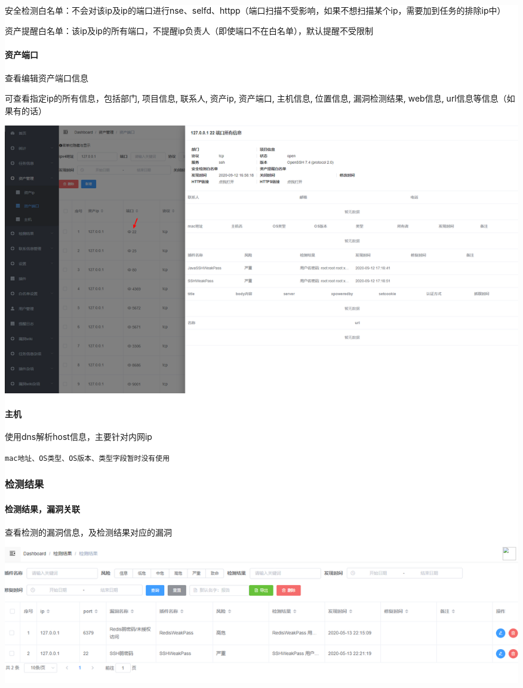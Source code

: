安全检测白名单：不会对该ip及ip的端口进行nse、selfd、httpp（端口扫描不受影响，如果不想扫描某个ip，需要加到任务的排除ip中）

资产提醒白名单：该ip及ip的所有端口，不提醒ip负责人（即使端口不在白名单），默认提醒不受限制

#### 资产端口

查看编辑资产端口信息

可查看指定ip的所有信息，包括部门, 项目信息, 联系人, 资产ip, 资产端口, 主机信息, 位置信息, 漏洞检测结果, web信息, url信息等信息（如果有的话）

![资产端口](./使用说明图1/资产端口.png)

#### 主机

使用dns解析host信息，主要针对内网ip

```
mac地址、OS类型、OS版本、类型字段暂时没有使用
```

### 检测结果

#### 检测结果，漏洞关联

查看检测的漏洞信息，及检测结果对应的漏洞

![检测结果1](./使用说明图1/检测结果1.png)
